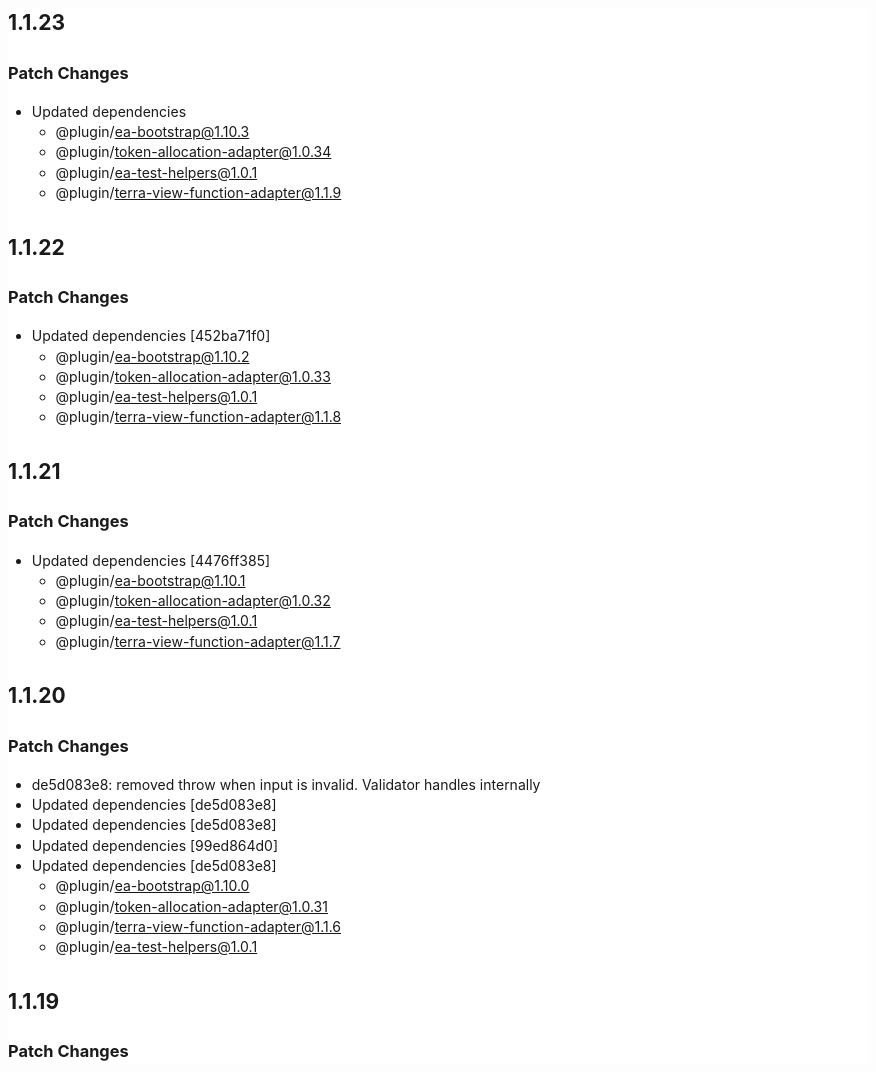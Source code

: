 ## 1.1.23

### Patch Changes

- Updated dependencies
  - @plugin/ea-bootstrap@1.10.3
  - @plugin/token-allocation-adapter@1.0.34
  - @plugin/ea-test-helpers@1.0.1
  - @plugin/terra-view-function-adapter@1.1.9

## 1.1.22

### Patch Changes

- Updated dependencies [452ba71f0]
  - @plugin/ea-bootstrap@1.10.2
  - @plugin/token-allocation-adapter@1.0.33
  - @plugin/ea-test-helpers@1.0.1
  - @plugin/terra-view-function-adapter@1.1.8

## 1.1.21

### Patch Changes

- Updated dependencies [4476ff385]
  - @plugin/ea-bootstrap@1.10.1
  - @plugin/token-allocation-adapter@1.0.32
  - @plugin/ea-test-helpers@1.0.1
  - @plugin/terra-view-function-adapter@1.1.7

## 1.1.20

### Patch Changes

- de5d083e8: removed throw when input is invalid. Validator handles internally
- Updated dependencies [de5d083e8]
- Updated dependencies [de5d083e8]
- Updated dependencies [99ed864d0]
- Updated dependencies [de5d083e8]
  - @plugin/ea-bootstrap@1.10.0
  - @plugin/token-allocation-adapter@1.0.31
  - @plugin/terra-view-function-adapter@1.1.6
  - @plugin/ea-test-helpers@1.0.1

## 1.1.19

### Patch Changes
